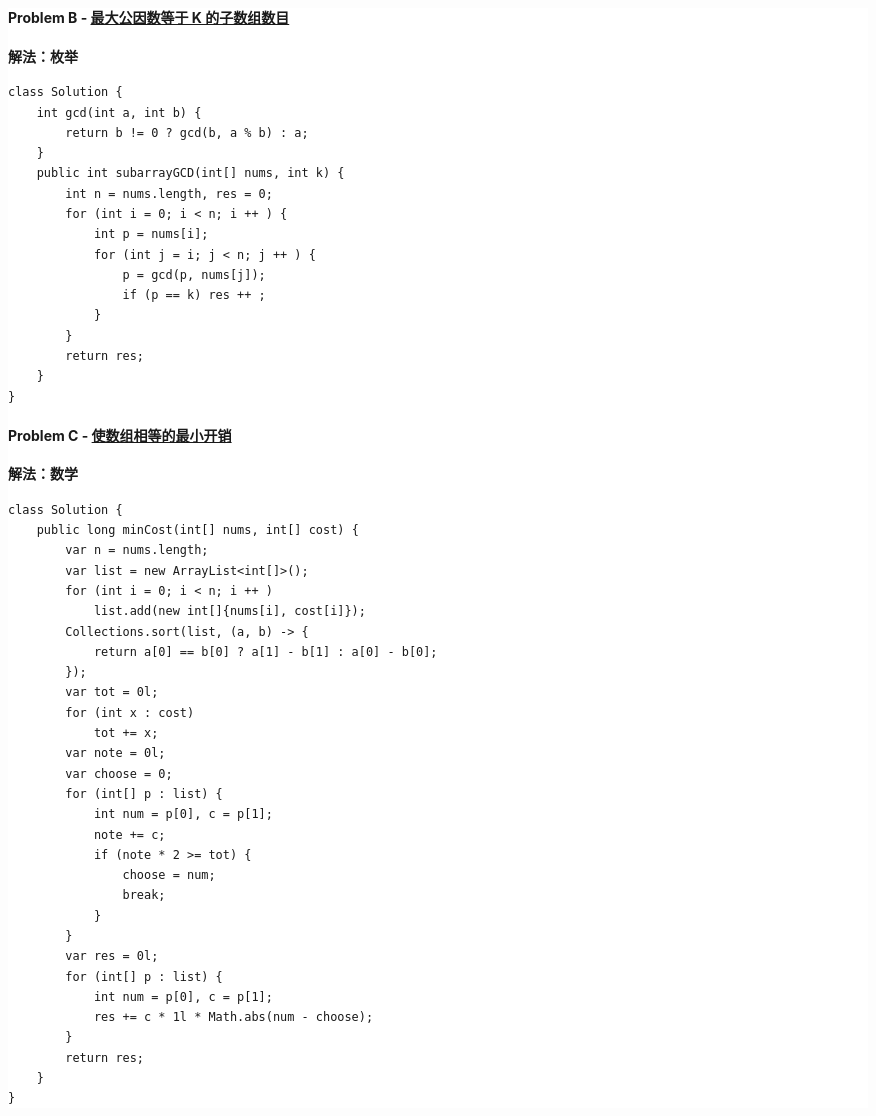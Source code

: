 #### Problem B - [最大公因数等于 K 的子数组数目](https://leetcode.cn/problems/number-of-subarrays-with-gcd-equal-to-k/)

**解法：枚举**

~~~
class Solution {
    int gcd(int a, int b) {
        return b != 0 ? gcd(b, a % b) : a;
    }
    public int subarrayGCD(int[] nums, int k) {
        int n = nums.length, res = 0;
        for (int i = 0; i < n; i ++ ) {
            int p = nums[i];
            for (int j = i; j < n; j ++ ) {
                p = gcd(p, nums[j]);
                if (p == k) res ++ ;
            }
        }
        return res;
    }
}
~~~



#### Problem C - [使数组相等的最小开销](https://leetcode.cn/problems/minimum-cost-to-make-array-equal/)

**解法：数学**

~~~
class Solution {
    public long minCost(int[] nums, int[] cost) {
        var n = nums.length;
        var list = new ArrayList<int[]>();
        for (int i = 0; i < n; i ++ )
            list.add(new int[]{nums[i], cost[i]});
        Collections.sort(list, (a, b) -> {
            return a[0] == b[0] ? a[1] - b[1] : a[0] - b[0];
        });
        var tot = 0l;
        for (int x : cost)
            tot += x;
        var note = 0l;
        var choose = 0;
        for (int[] p : list) {
            int num = p[0], c = p[1];
            note += c;
            if (note * 2 >= tot) {
                choose = num;
                break;
            }
        }
        var res = 0l;
        for (int[] p : list) {
            int num = p[0], c = p[1];
            res += c * 1l * Math.abs(num - choose);
        }
        return res;
    }
}
~~~
